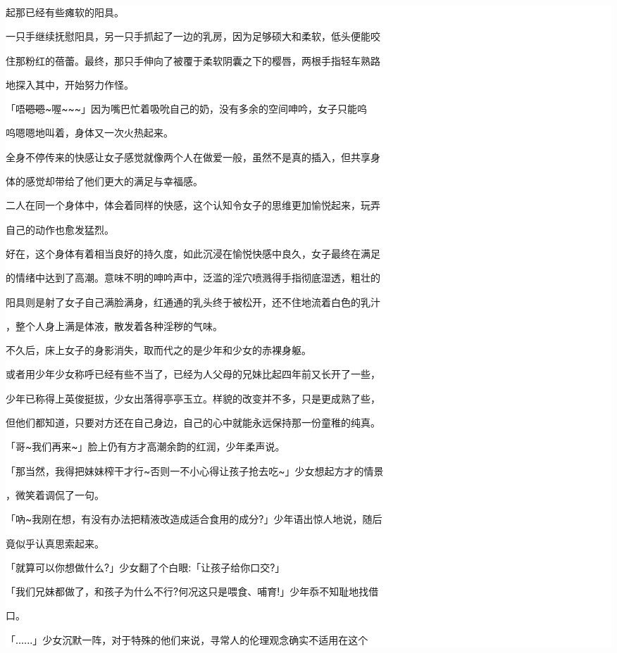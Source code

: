 起那已经有些瘫软的阳具。

一只手继续抚慰阳具，另一只手抓起了一边的乳房，因为足够硕大和柔软，低头便能咬

住那粉红的蓓蕾。最终，那只手伸向了被覆于柔软阴囊之下的樱唇，两根手指轻车熟路

地探入其中，开始努力作怪。



「唔~~嗯嗯~~~喔~~~」因为嘴巴忙着吸吮自己的奶，没有多余的空间呻吟，女子只能呜

呜嗯嗯地叫着，身体又一次火热起来。

全身不停传来的快感让女子感觉就像两个人在做爱一般，虽然不是真的插入，但共享身

体的感觉却带给了他们更大的满足与幸福感。

二人在同一个身体中，体会着同样的快感，这个认知令女子的思维更加愉悦起来，玩弄

自己的动作也愈发猛烈。



好在，这个身体有着相当良好的持久度，如此沉浸在愉悦快感中良久，女子最终在满足

的情绪中达到了高潮。意味不明的呻吟声中，泛滥的淫穴喷溅得手指彻底湿透，粗壮的

阳具则是射了女子自己满脸满身，红通通的乳头终于被松开，还不住地流着白色的乳汁

，整个人身上满是体液，散发着各种淫秽的气味。



不久后，床上女子的身影消失，取而代之的是少年和少女的赤裸身躯。



或者用少年少女称呼已经有些不当了，已经为人父母的兄妹比起四年前又长开了一些，

少年已称得上英俊挺拔，少女出落得亭亭玉立。样貌的改变并不多，只是更成熟了些，

但他们都知道，只要对方还在自己身边，自己的心中就能永远保持那一份童稚的纯真。

「哥~我们再来~」脸上仍有方才高潮余韵的红润，少年柔声说。



「那当然，我得把妹妹榨干才行~否则一不小心得让孩子抢去吃~」少女想起方才的情景

，微笑着调侃了一句。



「吶~我刚在想，有没有办法把精液改造成适合食用的成分?」少年语出惊人地说，随后

竟似乎认真思索起来。

「就算可以你想做什么?」少女翻了个白眼:「让孩子给你口交?」



「我们兄妹都做了，和孩子为什么不行?何况这只是喂食、哺育!」少年忝不知耻地找借

口。



「......」少女沉默一阵，对于特殊的他们来说，寻常人的伦理观念确实不适用在这个
